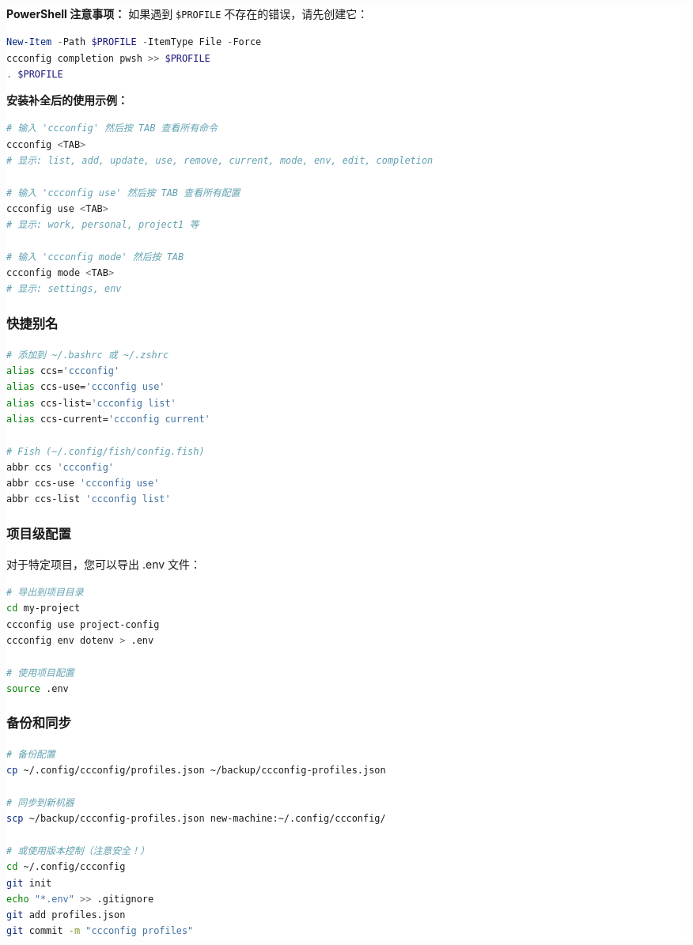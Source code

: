 **PowerShell 注意事项：** 如果遇到 `$PROFILE` 不存在的错误，请先创建它：
```powershell
New-Item -Path $PROFILE -ItemType File -Force
ccconfig completion pwsh >> $PROFILE
. $PROFILE
```

**安装补全后的使用示例：**

```bash
# 输入 'ccconfig' 然后按 TAB 查看所有命令
ccconfig <TAB>
# 显示: list, add, update, use, remove, current, mode, env, edit, completion

# 输入 'ccconfig use' 然后按 TAB 查看所有配置
ccconfig use <TAB>
# 显示: work, personal, project1 等

# 输入 'ccconfig mode' 然后按 TAB
ccconfig mode <TAB>
# 显示: settings, env
```

### 快捷别名

```bash
# 添加到 ~/.bashrc 或 ~/.zshrc
alias ccs='ccconfig'
alias ccs-use='ccconfig use'
alias ccs-list='ccconfig list'
alias ccs-current='ccconfig current'

# Fish (~/.config/fish/config.fish)
abbr ccs 'ccconfig'
abbr ccs-use 'ccconfig use'
abbr ccs-list 'ccconfig list'
```

### 项目级配置

对于特定项目，您可以导出 .env 文件：

```bash
# 导出到项目目录
cd my-project
ccconfig use project-config
ccconfig env dotenv > .env

# 使用项目配置
source .env
```

### 备份和同步

```bash
# 备份配置
cp ~/.config/ccconfig/profiles.json ~/backup/ccconfig-profiles.json

# 同步到新机器
scp ~/backup/ccconfig-profiles.json new-machine:~/.config/ccconfig/

# 或使用版本控制（注意安全！）
cd ~/.config/ccconfig
git init
echo "*.env" >> .gitignore
git add profiles.json
git commit -m "ccconfig profiles"
```